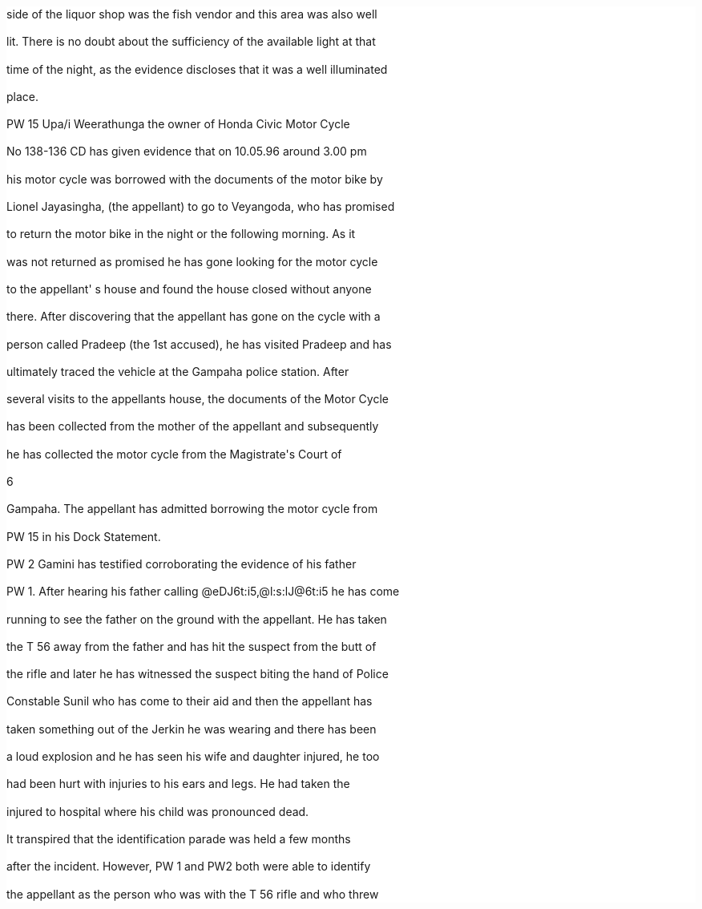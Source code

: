side of the liquor shop was the fish vendor and this area was also well

lit. There is no doubt about the sufficiency of the available light at that

time of the night, as the evidence discloses that it was a well illuminated

place.

PW 15 Upa/i Weerathunga the owner of Honda Civic Motor Cycle

No 138-136 CD has given evidence that on 10.05.96 around 3.00 pm

his motor cycle was borrowed with the documents of the motor bike by

Lionel Jayasingha, (the appellant) to go to Veyangoda, who has promised

to return the motor bike in the night or the following morning. As it

was not returned as promised he has gone looking for the motor cycle

to the appellant' s house and found the house closed without anyone

there. After discovering that the appellant has gone on the cycle with a

person called Pradeep (the 1st accused), he has visited Pradeep and has

ultimately traced the vehicle at the Gampaha police station. After

several visits to the appellants house, the documents of the Motor Cycle

has been collected from the mother of the appellant and subsequently

he has collected the motor cycle from the Magistrate's Court of

6

Gampaha. The appellant has admitted borrowing the motor cycle from

PW 15 in his Dock Statement.

PW 2 Gamini has testified corroborating the evidence of his father

PW 1. After hearing his father calling @eDJ6t:i5,@l:s:lJ@6t:i5 he has come

running to see the father on the ground with the appellant. He has taken

the T 56 away from the father and has hit the suspect from the butt of

the rifle and later he has witnessed the suspect biting the hand of Police

Constable Sunil who has come to their aid and then the appellant has

taken something out of the Jerkin he was wearing and there has been

a loud explosion and he has seen his wife and daughter injured, he too

had been hurt with injuries to his ears and legs. He had taken the

injured to hospital where his child was pronounced dead.

It transpired that the identification parade was held a few months

after the incident. However, PW 1 and PW2 both were able to identify

the appellant as the person who was with the T 56 rifle and who threw
